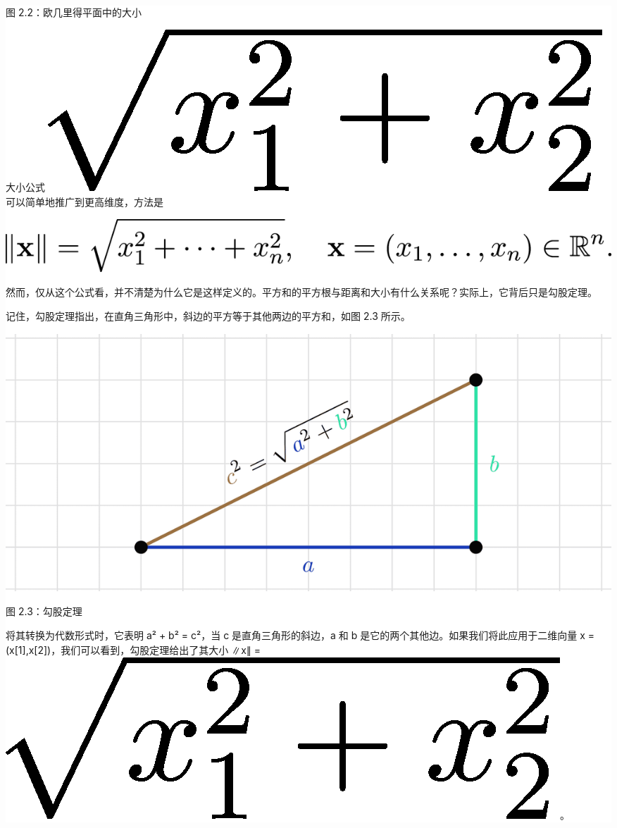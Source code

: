 图 2.2：欧几里得平面中的大小

大小公式 ![∘ ------- x21 + x22](img/file74.png) 可以简单地推广到更高维度，方法是

![ ∘ ------------ 2 2 n ∥x ∥ = x1 + ⋅⋅⋅+ xn, x = (x1,...,xn) ∈ ℝ . ](img/file75.png)

然而，仅从这个公式看，并不清楚为什么它是这样定义的。平方和的平方根与距离和大小有什么关系呢？实际上，它背后只是勾股定理。

记住，勾股定理指出，在直角三角形中，斜边的平方等于其他两边的平方和，如图 2.3 所示。

![PIC](img/file76.png)

图 2.3：勾股定理

将其转换为代数形式时，它表明 a² + b² = c²，当 c 是直角三角形的斜边，a 和 b 是它的两个其他边。如果我们将此应用于二维向量 x = (x[1],x[2])，我们可以看到，勾股定理给出了其大小 ∥x∥ = ![∘ -2----2 x1 + x2](img/file77.png)。
